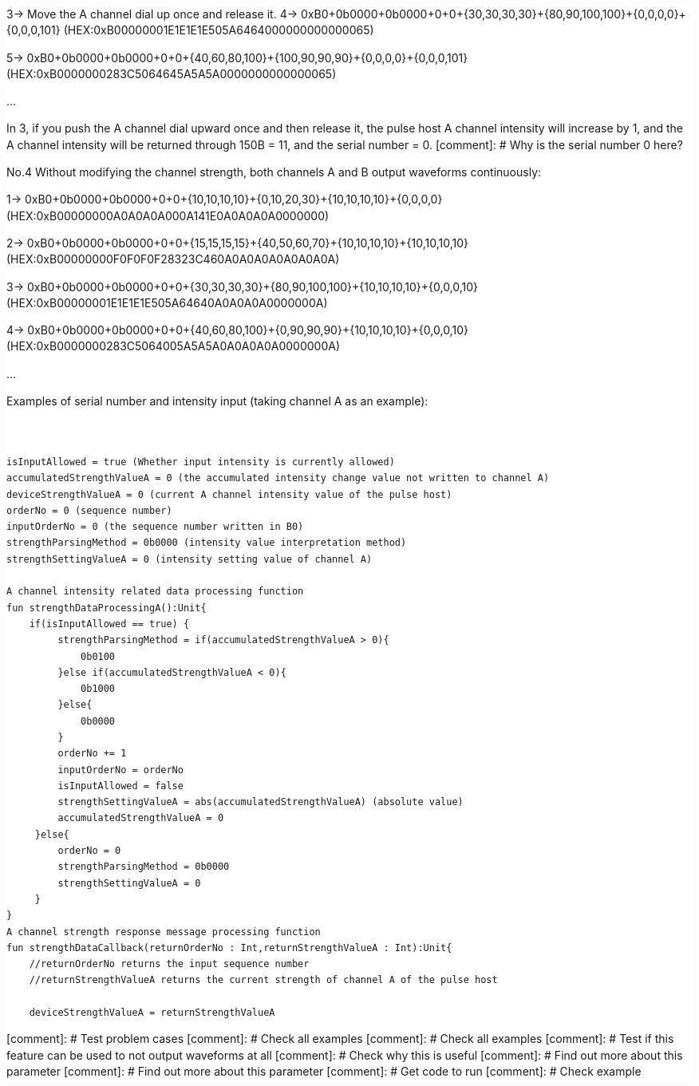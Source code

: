 3-> Move the A channel dial up once and release it. 
4-> 0xB0+0b0000+0b0000+0+0+{30,30,30,30}+{80,90,100,100}+{0,0,0,0}+{0,0,0,101} 
(HEX:0xB00000001E1E1E1E505A6464000000000000065) 

5-> 0xB0+0b0000+0b0000+0+0+{40,60,80,100}+{100,90,90,90}+{0,0,0,0}+{0,0,0,101} 
(HEX:0xB0000000283C5064645A5A5A0000000000000065) 

... 

In 3, if you push the A channel dial upward once and then release it, the pulse host A channel intensity will increase by 1, and the A channel intensity will be returned through 150B = 11, and the serial number = 0.
[comment]: # Why is the serial number 0 here?


No.4 Without modifying the channel strength, both channels A and B output waveforms continuously: 

1-> 0xB0+0b0000+0b0000+0+0+{10,10,10,10}+{0,10,20,30}+{10,10,10,10}+{0,0,0,0} 
(HEX:0xB00000000A0A0A0A000A141E0A0A0A0A0000000) 

2-> 0xB0+0b0000+0b0000+0+0+{15,15,15,15}+{40,50,60,70}+{10,10,10,10}+{10,10,10,10} 
(HEX:0xB00000000F0F0F0F28323C460A0A0A0A0A0A0A0A) 

3-> 0xB0+0b0000+0b0000+0+0+{30,30,30,30}+{80,90,100,100}+{10,10,10,10}+{0,0,0,10} 
(HEX:0xB00000001E1E1E1E505A64640A0A0A0A0000000A) 

4-> 0xB0+0b0000+0b0000+0+0+{40,60,80,100}+{0,90,90,90}+{10,10,10,10}+{0,0,0,10} 
(HEX:0xB0000000283C5064005A5A5A0A0A0A0A0000000A)

...

Examples of serial number and intensity input (taking channel A as an example):
```


isInputAllowed = true (Whether input intensity is currently allowed)
accumulatedStrengthValueA = 0 (the accumulated intensity change value not written to channel A)
deviceStrengthValueA = 0 (current A channel intensity value of the pulse host)
orderNo = 0 (sequence number)
inputOrderNo = 0 (the sequence number written in B0)
strengthParsingMethod = 0b0000 (intensity value interpretation method)
strengthSettingValueA = 0 (intensity setting value of channel A)

A channel intensity related data processing function
fun strengthDataProcessingA():Unit{
    if(isInputAllowed == true) {
         strengthParsingMethod = if(accumulatedStrengthValueA > 0){
             0b0100
         }else if(accumulatedStrengthValueA < 0){
             0b1000
         }else{
             0b0000
         }
         orderNo += 1
         inputOrderNo = orderNo
         isInputAllowed = false
         strengthSettingValueA = abs(accumulatedStrengthValueA) (absolute value)
         accumulatedStrengthValueA = 0
     }else{
         orderNo = 0
         strengthParsingMethod = 0b0000
         strengthSettingValueA = 0
     }
}
A channel strength response message processing function
fun strengthDataCallback(returnOrderNo : Int,returnStrengthValueA : Int):Unit{
    //returnOrderNo returns the input sequence number
    //returnStrengthValueA returns the current strength of channel A of the pulse host
    
    deviceStrengthValueA = returnStrengthValueA
```

[comment]: # Test problem cases
[comment]: # Check all examples
[comment]: # Check all examples
[comment]: # Test if this feature can be used to not output waveforms at all
[comment]: # Check why this is useful
[comment]: # Find out more about this parameter
[comment]: # Find out more about this parameter
[comment]: # Get code to run
[comment]: # Check example